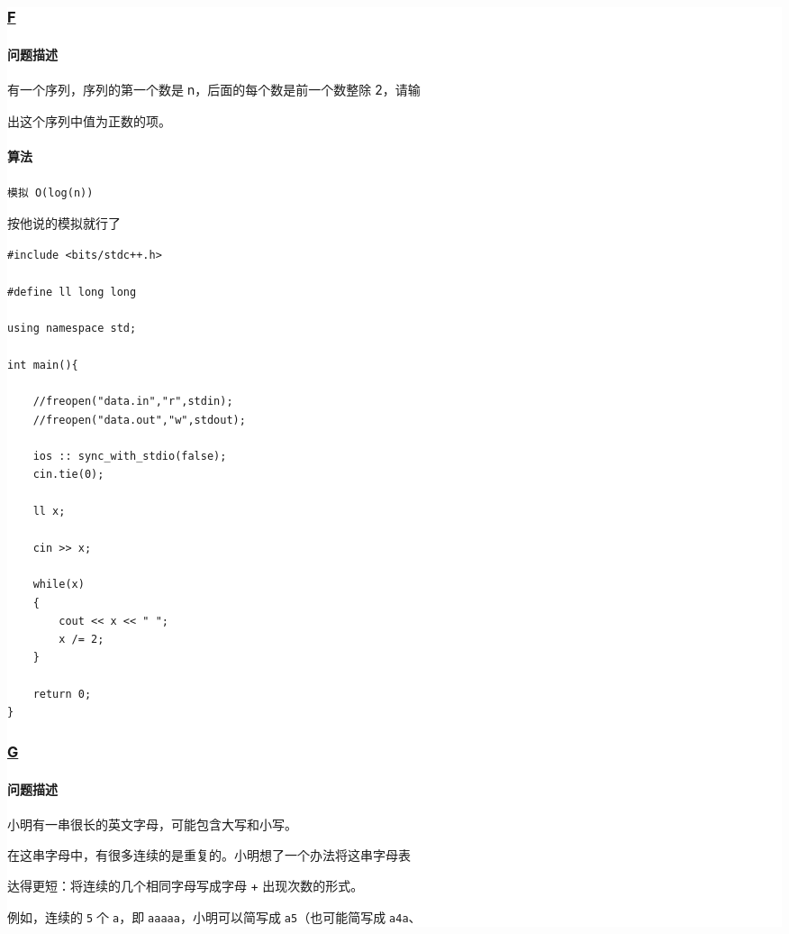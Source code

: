 ```
```
### [F](https://www.acwing.com/problem/content/2067/) 

#### 问题描述

有一个序列，序列的第一个数是 n，后面的每个数是前一个数整除 2，请输

出这个序列中值为正数的项。

#### 算法   

`模拟 O(log(n))`

按他说的模拟就行了

```
#include <bits/stdc++.h>

#define ll long long

using namespace std;

int main(){

    //freopen("data.in","r",stdin);
    //freopen("data.out","w",stdout);

    ios :: sync_with_stdio(false);
    cin.tie(0);

    ll x;

    cin >> x;

    while(x)
    {
        cout << x << " ";
        x /= 2;
    }

    return 0;
}
```
### [G](https://www.acwing.com/problem/content/2068/) 

#### 问题描述

小明有一串很长的英文字母，可能包含大写和小写。

在这串字母中，有很多连续的是重复的。小明想了一个办法将这串字母表

达得更短：将连续的几个相同字母写成字母 + 出现次数的形式。

例如，连续的 `5` 个 `a`，即 `aaaaa`，小明可以简写成 `a5`（也可能简写成 `a4a`、
